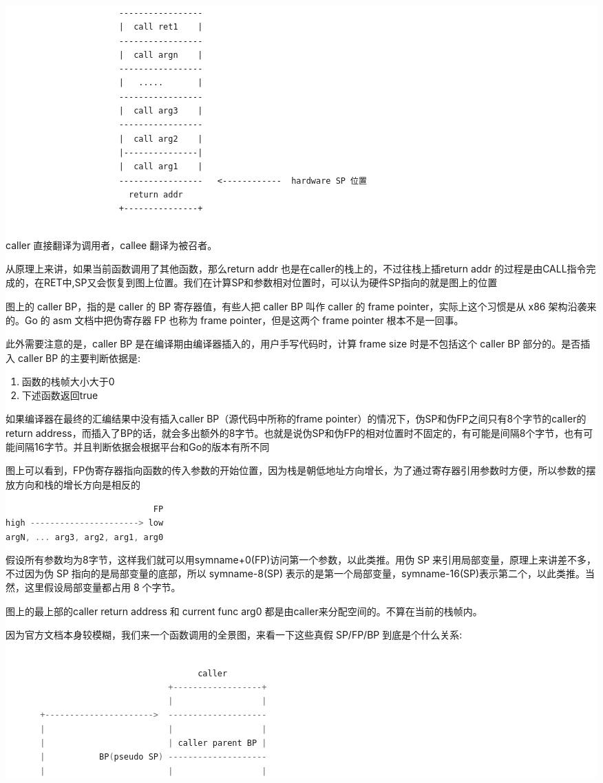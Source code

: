 ```
                       -----------------                                           
                       |  call ret1    |                                           
                       -----------------                                           
                       |  call argn    |                                           
                       -----------------                                           
                       |   .....       |                                           
                       -----------------                                           
                       |  call arg3    |                                           
                       -----------------                                           
                       |  call arg2    |                                           
                       |---------------|                                           
                       |  call arg1    |                                           
                       -----------------   <------------  hardware SP 位置           
                         return addr                                               
                       +---------------+                                           
                                                                                   
```

 caller 直接翻译为调用者，callee 翻译为被召者。


 从原理上来讲，如果当前函数调用了其他函数，那么return addr 也是在caller的栈上的，不过往栈上插return addr 的过程是由CALL指令完成的，在RET中,SP又会恢复到图上位置。我们在计算SP和参数相对位置时，可以认为硬件SP指向的就是图上的位置

 图上的 caller BP，指的是 caller 的 BP 寄存器值，有些人把 caller BP 叫作 caller 的 frame pointer，实际上这个习惯是从 x86 架构沿袭来的。Go 的 asm 文档中把伪寄存器 FP 也称为 frame pointer，但是这两个 frame pointer 根本不是一回事。

此外需要注意的是，caller BP 是在编译期由编译器插入的，用户手写代码时，计算 frame size 时是不包括这个 caller BP 部分的。是否插入 caller BP 的主要判断依据是:

1. 函数的栈帧大小大于0
2. 下述函数返回true

如果编译器在最终的汇编结果中没有插入caller BP（源代码中所称的frame pointer）的情况下，伪SP和伪FP之间只有8个字节的caller的return address，而插入了BP的话，就会多出额外的8字节。也就是说伪SP和伪FP的相对位置时不固定的，有可能是间隔8个字节，也有可能间隔16字节。并且判断依据会根据平台和Go的版本有所不同

图上可以看到，FP伪寄存器指向函数的传入参数的开始位置，因为栈是朝低地址方向增长，为了通过寄存器引用参数时方便，所以参数的摆放方向和栈的增长方向是相反的
```go
                              FP
high ----------------------> low
argN, ... arg3, arg2, arg1, arg0
```
假设所有参数均为8字节，这样我们就可以用symname+0(FP)访问第一个参数，以此类推。用伪 SP 来引用局部变量，原理上来讲差不多，不过因为伪 SP 指向的是局部变量的底部，所以 symname-8(SP) 表示的是第一个局部变量，symname-16(SP)表示第二个，以此类推。当然，这里假设局部变量都占用 8 个字节。

图上的最上部的caller return address 和 current func arg0 都是由caller来分配空间的。不算在当前的栈帧内。

因为官方文档本身较模糊，我们来一个函数调用的全景图，来看一下这些真假 SP/FP/BP 到底是个什么关系:

```go
                                                                                                                              
                                       caller                                                                                 
                                 +------------------+                                                                         
                                 |                  |                                                                         
       +---------------------->  --------------------                                                                         
       |                         |                  |                                                                         
       |                         | caller parent BP |                                                                         
       |           BP(pseudo SP) --------------------                                                                         
       |                         |                  |                                                                         
```